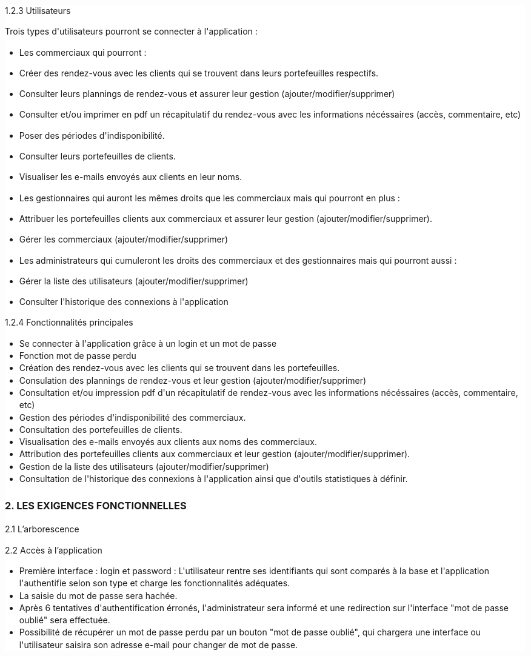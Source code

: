 
1.2.3 Utilisateurs

Trois types d'utilisateurs pourront se connecter à l'application :


- Les commerciaux qui pourront :


- Créer des rendez-vous avec les clients qui se trouvent dans leurs portefeuilles respectifs.
- Consulter leurs plannings de rendez-vous et assurer leur gestion (ajouter/modifier/supprimer)
- Consulter et/ou imprimer en pdf un récapitulatif du rendez-vous avec les informations nécéssaires (accès, commentaire, etc)
- Poser des périodes d'indisponibilité.
- Consulter leurs portefeuilles de clients.
- Visualiser les e-mails envoyés aux clients en leur noms.


- Les gestionnaires qui auront les mêmes droits que les commerciaux mais qui pourront en plus :

- Attribuer les portefeuilles clients aux commerciaux et assurer leur gestion (ajouter/modifier/supprimer).
- Gérer les commerciaux (ajouter/modifier/supprimer)


- Les administrateurs qui cumuleront les droits des commerciaux et des gestionnaires mais qui pourront aussi :

- Gérer la liste des utilisateurs (ajouter/modifier/supprimer)
- Consulter l'historique des connexions à l'application
	

1.2.4 Fonctionnalités principales

- Se connecter à l'application grâce à un login et un mot de passe
- Fonction mot de passe perdu 
- Création des rendez-vous avec les clients qui se trouvent dans les portefeuilles.
- Consulation des plannings de rendez-vous et leur gestion (ajouter/modifier/supprimer)
- Consultation et/ou impression pdf d'un récapitulatif de rendez-vous avec les informations nécéssaires (accès, commentaire, etc)
- Gestion des périodes d'indisponibilité des commerciaux.
- Consultation des portefeuilles de clients.
- Visualisation des e-mails envoyés aux clients aux noms des commerciaux.
- Attribution des portefeuilles clients aux commerciaux et leur gestion (ajouter/modifier/supprimer).
- Gestion de la liste des utilisateurs (ajouter/modifier/supprimer)
- Consultation de l'historique des connexions à l'application ainsi que d'outils statistiques à définir.

  
### 2. LES EXIGENCES FONCTIONNELLES
 
2.1 L’arborescence
 
2.2 Accès à l’application

- Première interface : login et password : L'utilisateur rentre ses identifiants qui sont comparés à la base et l'application l'authentifie selon son type et charge les fonctionnalités adéquates.
- La saisie du mot de passe sera hachée.
- Après 6 tentatives d'authentification érronés, l'administrateur sera informé et une redirection sur l'interface "mot de passe oublié" sera effectuée. 
- Possibilité de récupérer un mot de passe perdu par un bouton "mot de passe oublié", qui chargera une interface ou l'utilisateur saisira son adresse e-mail pour changer de mot de passe.
 
